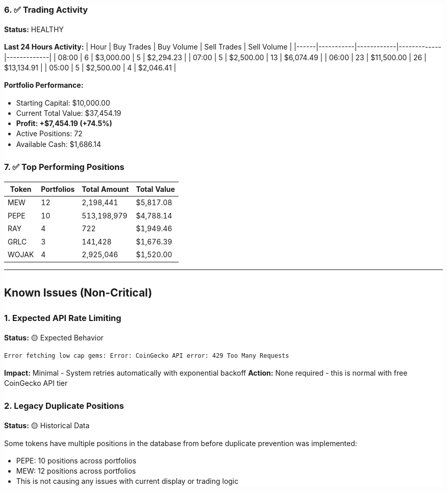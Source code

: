 ### 6. ✅ Trading Activity
**Status:** HEALTHY

**Last 24 Hours Activity:**
| Hour | Buy Trades | Buy Volume | Sell Trades | Sell Volume |
|------|-----------|------------|-------------|-------------|
| 08:00 | 6 | $3,000.00 | 5 | $2,294.23 |
| 07:00 | 5 | $2,500.00 | 13 | $6,074.49 |
| 06:00 | 23 | $11,500.00 | 26 | $13,134.91 |
| 05:00 | 5 | $2,500.00 | 4 | $2,046.41 |

**Portfolio Performance:**
- Starting Capital: $10,000.00
- Current Total Value: $37,454.19
- **Profit: +$7,454.19 (+74.5%)**
- Active Positions: 72
- Available Cash: $1,686.14

### 7. ✅ Top Performing Positions

| Token | Portfolios | Total Amount | Total Value |
|-------|-----------|--------------|-------------|
| MEW | 12 | 2,198,441 | $5,817.08 |
| PEPE | 10 | 513,198,979 | $4,788.14 |
| RAY | 4 | 722 | $1,949.46 |
| GRLC | 3 | 141,428 | $1,676.39 |
| WOJAK | 4 | 2,925,046 | $1,520.00 |

---

## Known Issues (Non-Critical)

### 1. Expected API Rate Limiting
**Status:** 🟡 Expected Behavior

```
Error fetching low cap gems: Error: CoinGecko API error: 429 Too Many Requests
```
**Impact:** Minimal - System retries automatically with exponential backoff
**Action:** None required - this is normal with free CoinGecko API tier

### 2. Legacy Duplicate Positions
**Status:** 🟡 Historical Data

Some tokens have multiple positions in the database from before duplicate prevention was implemented:
- PEPE: 10 positions across portfolios
- MEW: 12 positions across portfolios
- This is not causing any issues with current display or trading logic
